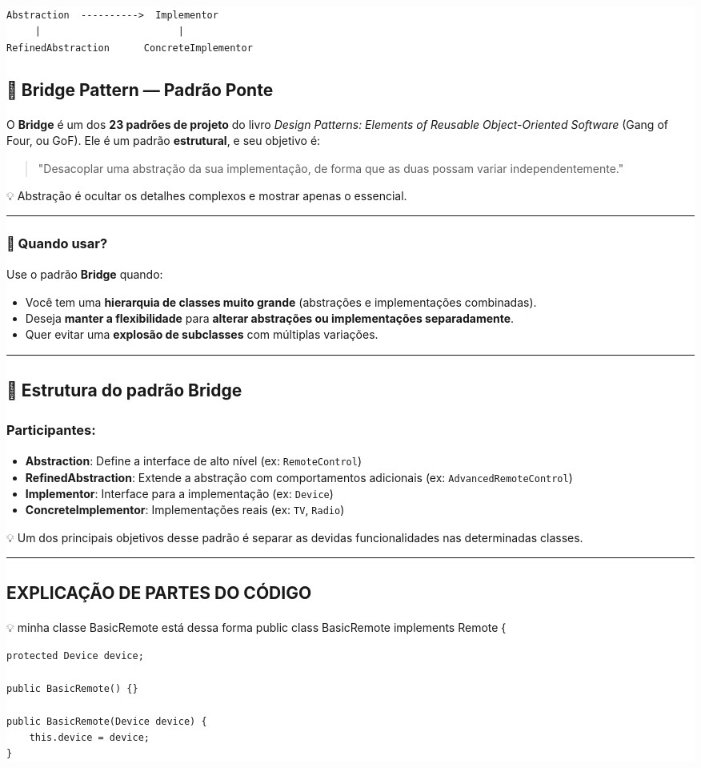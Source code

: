 ```
Abstraction  ---------->  Implementor
     |                        |
RefinedAbstraction      ConcreteImplementor

```

## 🔗 **Bridge Pattern** — Padrão **Ponte**

O **Bridge** é um dos **23 padrões de projeto** do livro *Design Patterns: Elements of Reusable Object-Oriented Software* (Gang of Four, ou GoF). Ele é um padrão **estrutural**, e seu objetivo é:

> "Desacoplar uma abstração da sua implementação, de forma que as duas possam variar independentemente."
> 

💡 Abstração é ocultar os detalhes complexos e mostrar apenas o essencial.


---

### 📌 Quando usar?

Use o padrão **Bridge** quando:

- Você tem uma **hierarquia de classes muito grande** (abstrações e implementações combinadas).
- Deseja **manter a flexibilidade** para **alterar abstrações ou implementações separadamente**.
- Quer evitar uma **explosão de subclasses** com múltiplas variações.

---

## 🔧 Estrutura do padrão Bridge

### Participantes:

- **Abstraction**: Define a interface de alto nível (ex: `RemoteControl`)
- **RefinedAbstraction**: Extende a abstração com comportamentos adicionais (ex: `AdvancedRemoteControl`)
- **Implementor**: Interface para a implementação (ex: `Device`)
- **ConcreteImplementor**: Implementações reais (ex: `TV`, `Radio`)

💡 Um dos principais objetivos desse padrão é separar as devidas funcionalidades nas determinadas classes.


---

## EXPLICAÇÃO DE PARTES DO CÓDIGO

💡 minha classe BasicRemote está dessa forma public class BasicRemote implements Remote {

```
protected Device device;

public BasicRemote() {}

public BasicRemote(Device device) {
	this.device = device;
}  

```
